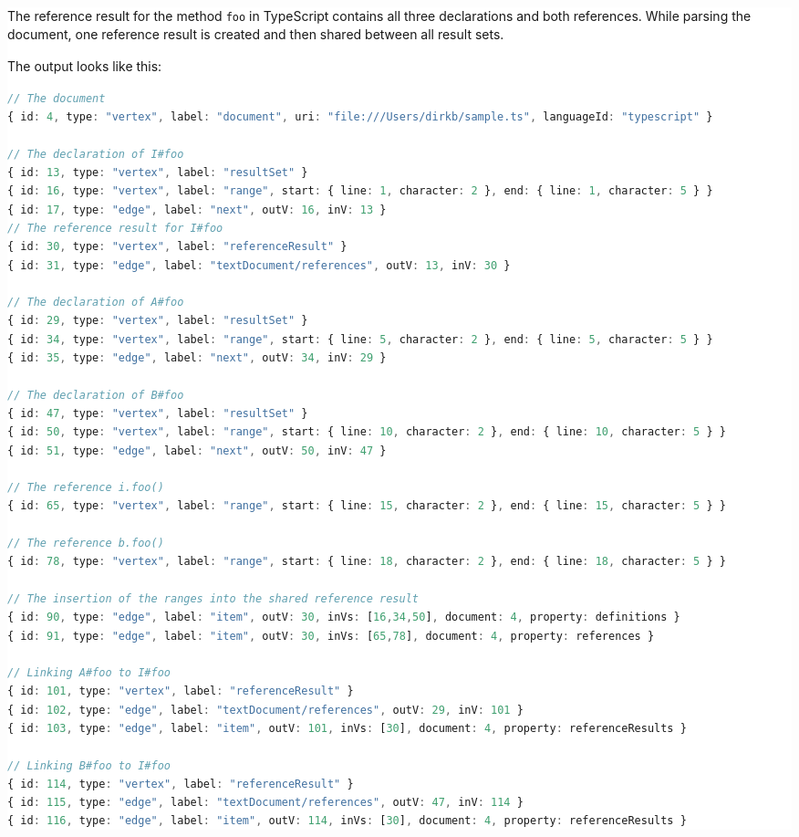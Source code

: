 The reference result for the method `foo` in TypeScript contains all three declarations and both references. While parsing the document, one reference result is created and then shared between all result sets.

The output looks like this:

```typescript
// The document
{ id: 4, type: "vertex", label: "document", uri: "file:///Users/dirkb/sample.ts", languageId: "typescript" }

// The declaration of I#foo
{ id: 13, type: "vertex", label: "resultSet" }
{ id: 16, type: "vertex", label: "range", start: { line: 1, character: 2 }, end: { line: 1, character: 5 } }
{ id: 17, type: "edge", label: "next", outV: 16, inV: 13 }
// The reference result for I#foo
{ id: 30, type: "vertex", label: "referenceResult" }
{ id: 31, type: "edge", label: "textDocument/references", outV: 13, inV: 30 }

// The declaration of A#foo
{ id: 29, type: "vertex", label: "resultSet" }
{ id: 34, type: "vertex", label: "range", start: { line: 5, character: 2 }, end: { line: 5, character: 5 } }
{ id: 35, type: "edge", label: "next", outV: 34, inV: 29 }

// The declaration of B#foo
{ id: 47, type: "vertex", label: "resultSet" }
{ id: 50, type: "vertex", label: "range", start: { line: 10, character: 2 }, end: { line: 10, character: 5 } }
{ id: 51, type: "edge", label: "next", outV: 50, inV: 47 }

// The reference i.foo()
{ id: 65, type: "vertex", label: "range", start: { line: 15, character: 2 }, end: { line: 15, character: 5 } }

// The reference b.foo()
{ id: 78, type: "vertex", label: "range", start: { line: 18, character: 2 }, end: { line: 18, character: 5 } }

// The insertion of the ranges into the shared reference result
{ id: 90, type: "edge", label: "item", outV: 30, inVs: [16,34,50], document: 4, property: definitions }
{ id: 91, type: "edge", label: "item", outV: 30, inVs: [65,78], document: 4, property: references }

// Linking A#foo to I#foo
{ id: 101, type: "vertex", label: "referenceResult" }
{ id: 102, type: "edge", label: "textDocument/references", outV: 29, inV: 101 }
{ id: 103, type: "edge", label: "item", outV: 101, inVs: [30], document: 4, property: referenceResults }

// Linking B#foo to I#foo
{ id: 114, type: "vertex", label: "referenceResult" }
{ id: 115, type: "edge", label: "textDocument/references", outV: 47, inV: 114 }
{ id: 116, type: "edge", label: "item", outV: 114, inVs: [30], document: 4, property: referenceResults }
```
